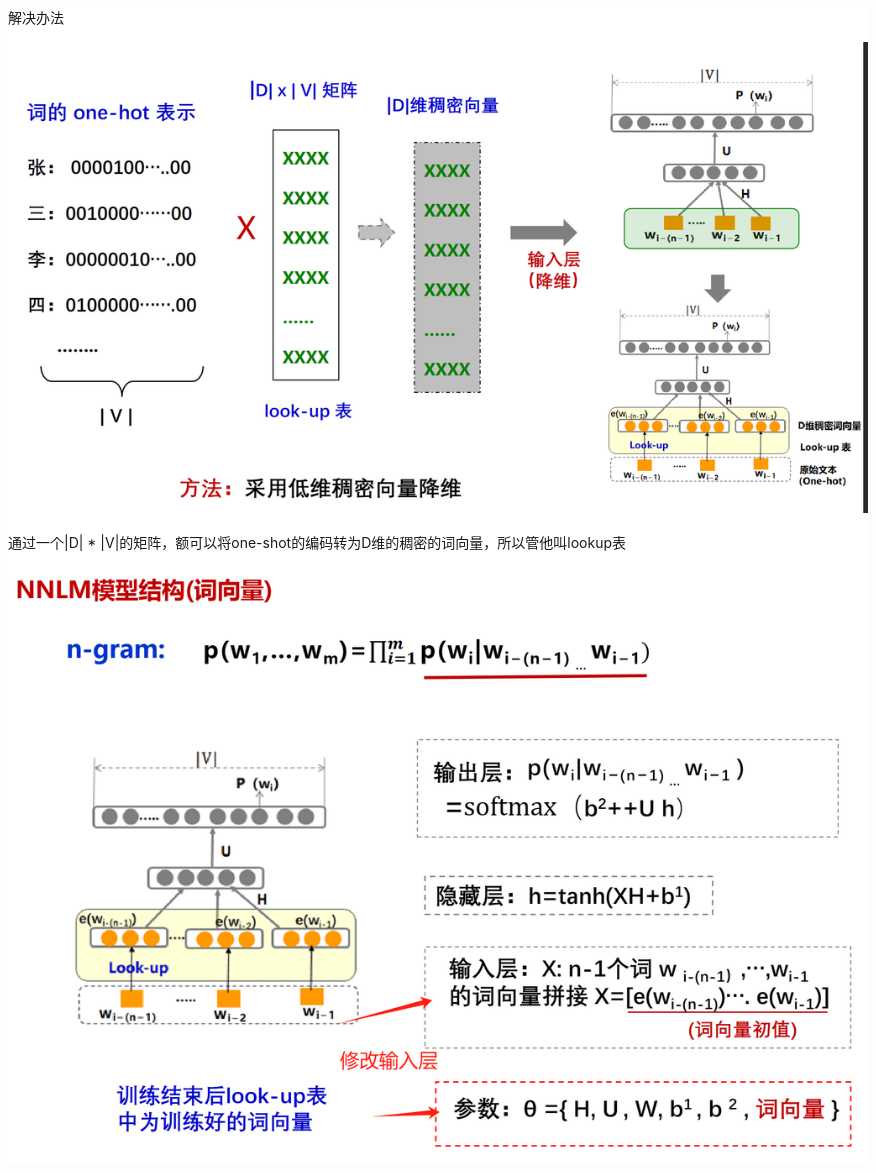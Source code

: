 解决办法

![1704369411606](自然语言处理笔记/1704369411606.png)

通过一个|D| \* |V|的矩阵，额可以将one-shot的编码转为D维的稠密的词向量，所以管他叫lookup表

![1704369517877](自然语言处理笔记/1704369517877.png)
